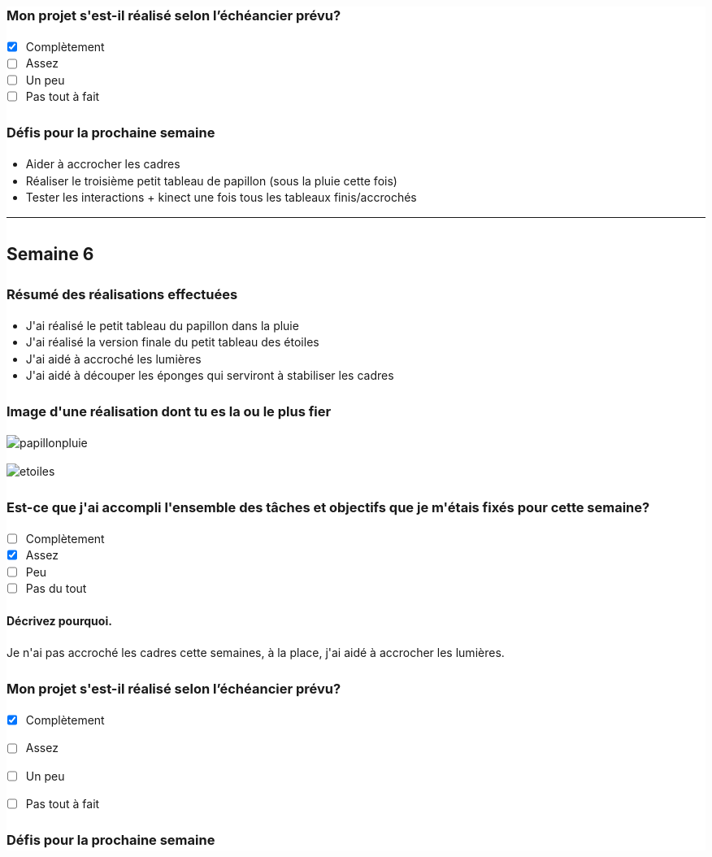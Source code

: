 ### Mon projet s'est-il réalisé selon l’échéancier prévu?

- [X] Complètement
- [ ] Assez
- [ ] Un peu
- [ ] Pas tout à fait

### Défis pour la prochaine semaine

- Aider à accrocher les cadres
- Réaliser le troisième petit tableau de papillon (sous la pluie cette fois)
- Tester les interactions + kinect une fois tous les tableaux finis/accrochés

---
## Semaine 6
### Résumé des réalisations effectuées

- J'ai réalisé le petit tableau du papillon dans la pluie
- J'ai réalisé la version finale du petit tableau des étoiles
- J'ai aidé à accroché les lumières
- J'ai aidé à découper les éponges qui serviront à stabiliser les cadres

### Image d'une réalisation dont tu es la ou le plus fier

![papillonpluie](https://media.giphy.com/media/gKnOtLAvOcYDfftgqh/giphy.gif)

![etoiles](https://media.giphy.com/media/b1ArHrpaB35u5R5Y2W/giphy.gif)


### Est-ce que j'ai accompli l'ensemble des tâches et objectifs que je m'étais fixés pour cette semaine?

- [ ] Complètement
- [X] Assez
- [ ] Peu
- [ ] Pas du tout

#### Décrivez pourquoi.
 
Je n'ai pas accroché les cadres cette semaines, à la place, j'ai aidé à accrocher les lumières.

### Mon projet s'est-il réalisé selon l’échéancier prévu?

- [X] Complètement
- [ ] Assez
- [ ] Un peu
- [ ] Pas tout à fait


### Défis pour la prochaine semaine
